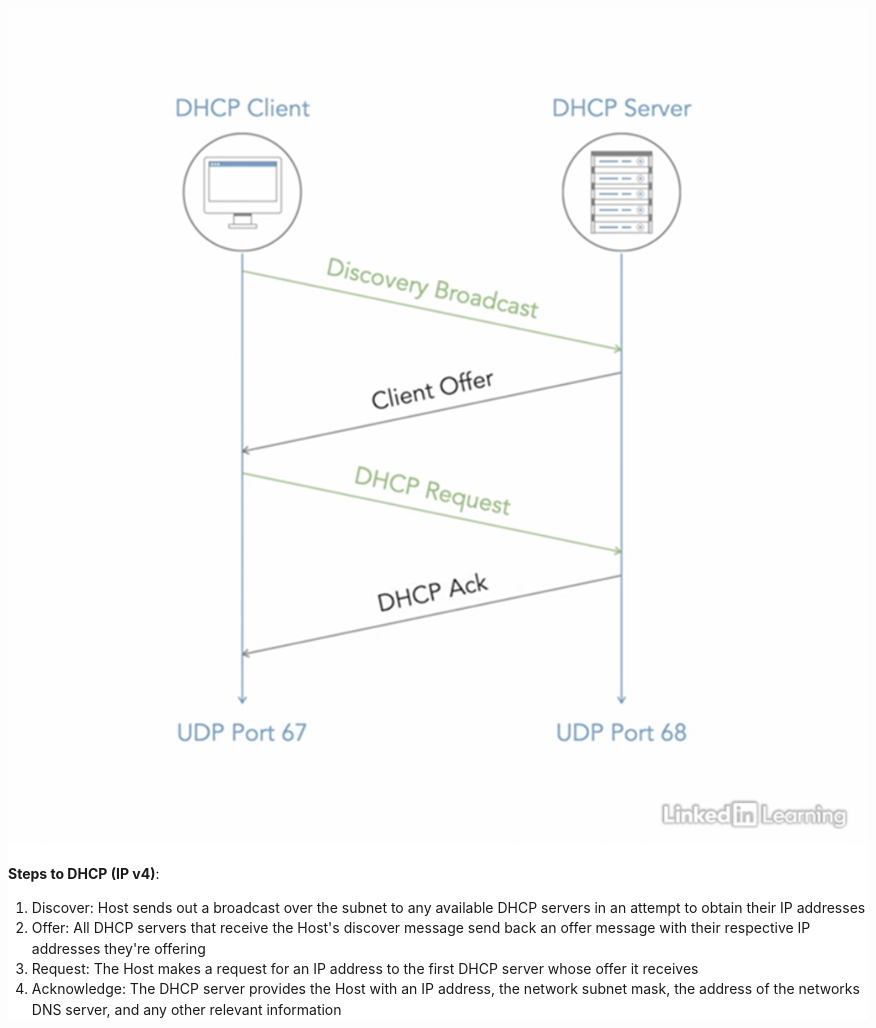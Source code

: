 ![dhcp-request](./img/dhcp-request.jpg)

**Steps to DHCP (IP v4)**:
1. Discover: Host sends out a broadcast over the subnet to any available DHCP servers in an attempt to obtain their IP addresses
2. Offer: All DHCP servers that receive the Host's discover message send back an offer message with their respective IP addresses they're offering
3. Request: The Host makes a request for an IP address to the first DHCP server whose offer it receives
4. Acknowledge: The DHCP server provides the Host with an IP address, the network subnet mask, the address of the networks DNS server, and any other relevant information
